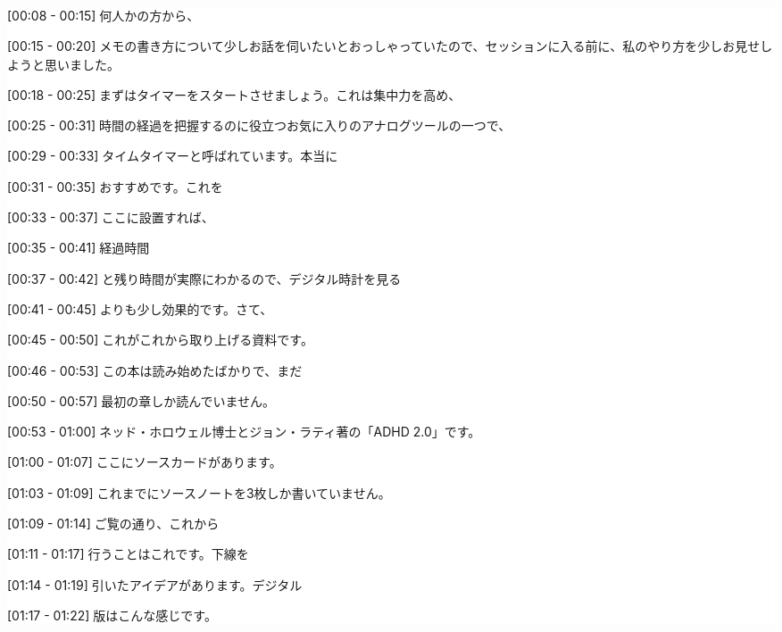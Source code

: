 [00:08 - 00:15]
何人かの方から、

[00:15 - 00:20]
メモの書き方について少しお話を伺いたいとおっしゃっていたので、セッションに入る前に、私のやり方を少しお見せしようと思いました。

[00:18 - 00:25]
まずはタイマーをスタートさせましょう。これは集中力を高め、

[00:25 - 00:31]
時間の経過を把握するのに役立つお気に入りのアナログツールの一つで、

[00:29 - 00:33]
タイムタイマーと呼ばれています。本当に

[00:31 - 00:35]
おすすめです。これを

[00:33 - 00:37]
ここに設置すれば、

[00:35 - 00:41]
経過時間

[00:37 - 00:42]
と残り時間が実際にわかるので、デジタル時計を見る

[00:41 - 00:45]
よりも少し効果的です。さて、

[00:45 - 00:50]
これがこれから取り上げる資料です。

[00:46 - 00:53]
この本は読み始めたばかりで、まだ

[00:50 - 00:57]
最初の章しか読んでいません。

[00:53 - 01:00]
ネッド・ホロウェル博士とジョン・ラティ著の「ADHD 2.0」です。

[01:00 - 01:07]
ここにソースカードがあります。

[01:03 - 01:09]
これまでにソースノートを3枚しか書いていません。

[01:09 - 01:14]
ご覧の通り、これから

[01:11 - 01:17]
行うことはこれです。下線を

[01:14 - 01:19]
引いたアイデアがあります。デジタル

[01:17 - 01:22]
版はこんな感じです。
